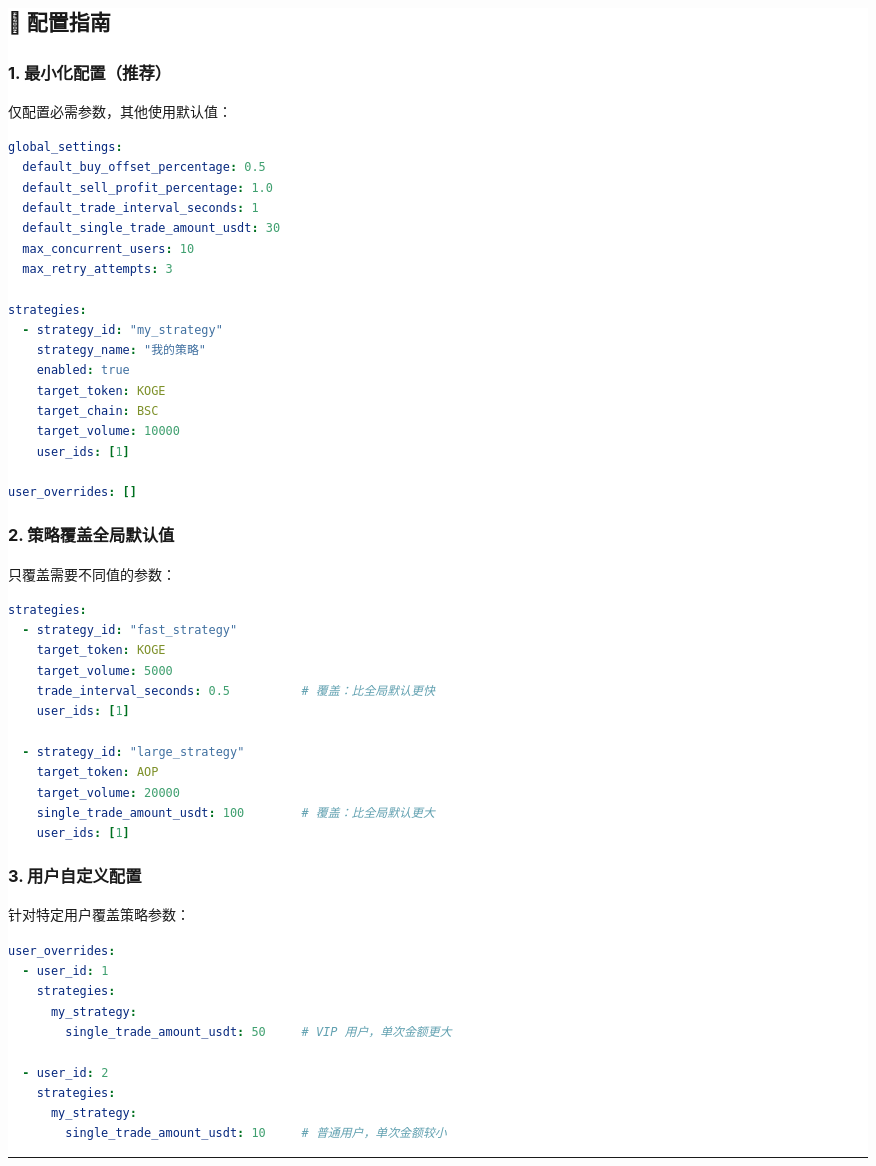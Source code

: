 ## 📝 配置指南

### 1. 最小化配置（推荐）

仅配置必需参数，其他使用默认值：

```yaml
global_settings:
  default_buy_offset_percentage: 0.5
  default_sell_profit_percentage: 1.0
  default_trade_interval_seconds: 1
  default_single_trade_amount_usdt: 30
  max_concurrent_users: 10
  max_retry_attempts: 3

strategies:
  - strategy_id: "my_strategy"
    strategy_name: "我的策略"
    enabled: true
    target_token: KOGE
    target_chain: BSC
    target_volume: 10000
    user_ids: [1]

user_overrides: []
```

### 2. 策略覆盖全局默认值

只覆盖需要不同值的参数：

```yaml
strategies:
  - strategy_id: "fast_strategy"
    target_token: KOGE
    target_volume: 5000
    trade_interval_seconds: 0.5          # 覆盖：比全局默认更快
    user_ids: [1]

  - strategy_id: "large_strategy"
    target_token: AOP
    target_volume: 20000
    single_trade_amount_usdt: 100        # 覆盖：比全局默认更大
    user_ids: [1]
```

### 3. 用户自定义配置

针对特定用户覆盖策略参数：

```yaml
user_overrides:
  - user_id: 1
    strategies:
      my_strategy:
        single_trade_amount_usdt: 50     # VIP 用户，单次金额更大

  - user_id: 2
    strategies:
      my_strategy:
        single_trade_amount_usdt: 10     # 普通用户，单次金额较小
```

---